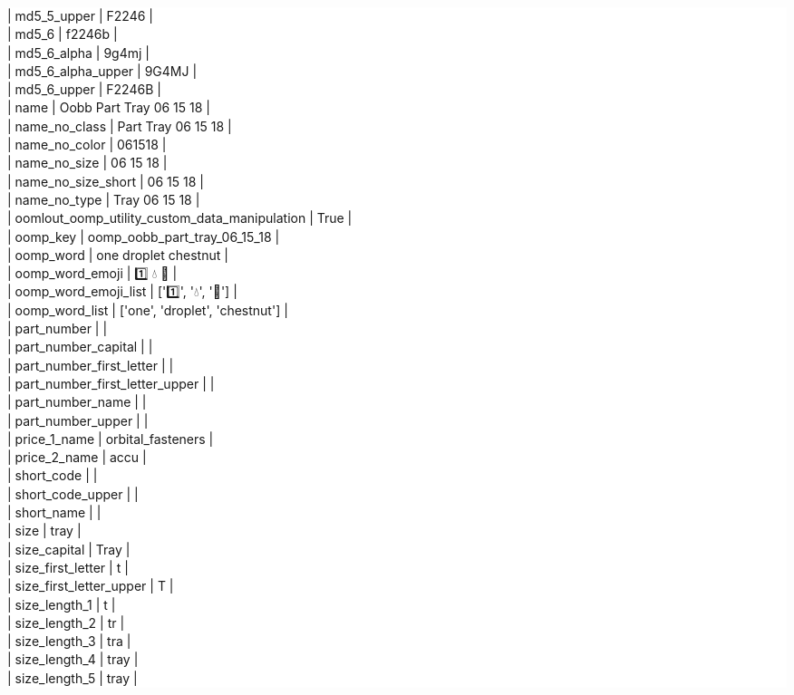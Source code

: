 | md5_5_upper | F2246 |  
| md5_6 | f2246b |  
| md5_6_alpha | 9g4mj |  
| md5_6_alpha_upper | 9G4MJ |  
| md5_6_upper | F2246B |  
| name | Oobb Part Tray 06 15 18 |  
| name_no_class | Part Tray 06 15 18 |  
| name_no_color | 061518 |  
| name_no_size | 06 15 18 |  
| name_no_size_short | 06 15 18 |  
| name_no_type | Tray 06 15 18 |  
| oomlout_oomp_utility_custom_data_manipulation | True |  
| oomp_key | oomp_oobb_part_tray_06_15_18 |  
| oomp_word | one droplet chestnut |  
| oomp_word_emoji | :one: :droplet: :chestnut: |  
| oomp_word_emoji_list | [':one:', ':droplet:', ':chestnut:'] |  
| oomp_word_list | ['one', 'droplet', 'chestnut'] |  
| part_number |  |  
| part_number_capital |  |  
| part_number_first_letter |  |  
| part_number_first_letter_upper |  |  
| part_number_name |  |  
| part_number_upper |  |  
| price_1_name | orbital_fasteners |  
| price_2_name | accu |  
| short_code |  |  
| short_code_upper |  |  
| short_name |  |  
| size | tray |  
| size_capital | Tray |  
| size_first_letter | t |  
| size_first_letter_upper | T |  
| size_length_1 | t |  
| size_length_2 | tr |  
| size_length_3 | tra |  
| size_length_4 | tray |  
| size_length_5 | tray |  